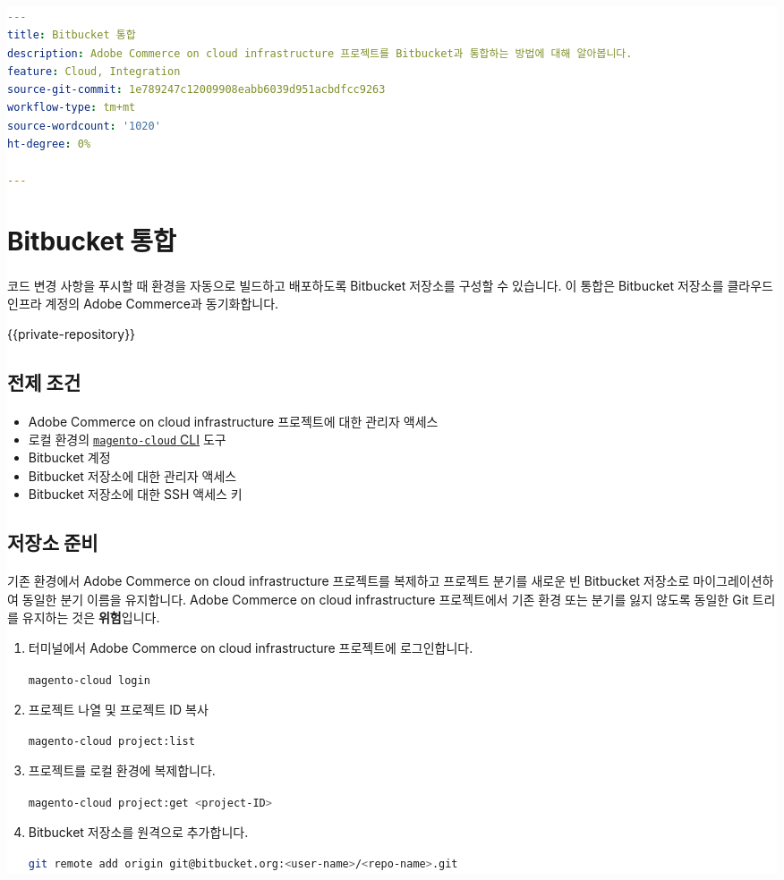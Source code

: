 ```yaml
---
title: Bitbucket 통합
description: Adobe Commerce on cloud infrastructure 프로젝트를 Bitbucket과 통합하는 방법에 대해 알아봅니다.
feature: Cloud, Integration
source-git-commit: 1e789247c12009908eabb6039d951acbdfcc9263
workflow-type: tm+mt
source-wordcount: '1020'
ht-degree: 0%

---
```


# Bitbucket 통합

코드 변경 사항을 푸시할 때 환경을 자동으로 빌드하고 배포하도록 Bitbucket 저장소를 구성할 수 있습니다. 이 통합은 Bitbucket 저장소를 클라우드 인프라 계정의 Adobe Commerce과 동기화합니다.

{{private-repository}}

## 전제 조건

- Adobe Commerce on cloud infrastructure 프로젝트에 대한 관리자 액세스
- 로컬 환경의 [`magento-cloud` CLI](../dev-tools/cloud-cli-overview.md) 도구
- Bitbucket 계정
- Bitbucket 저장소에 대한 관리자 액세스
- Bitbucket 저장소에 대한 SSH 액세스 키

## 저장소 준비

기존 환경에서 Adobe Commerce on cloud infrastructure 프로젝트를 복제하고 프로젝트 분기를 새로운 빈 Bitbucket 저장소로 마이그레이션하여 동일한 분기 이름을 유지합니다. Adobe Commerce on cloud infrastructure 프로젝트에서 기존 환경 또는 분기를 잃지 않도록 동일한 Git 트리를 유지하는 것은 **위험**&#x200B;입니다.

1. 터미널에서 Adobe Commerce on cloud infrastructure 프로젝트에 로그인합니다.

   ```bash
   magento-cloud login
   ```

1. 프로젝트 나열 및 프로젝트 ID 복사

   ```bash
   magento-cloud project:list
   ```

1. 프로젝트를 로컬 환경에 복제합니다.

   ```bash
   magento-cloud project:get <project-ID>
   ```

1. Bitbucket 저장소를 원격으로 추가합니다.

   ```bash
   git remote add origin git@bitbucket.org:<user-name>/<repo-name>.git
   ```
